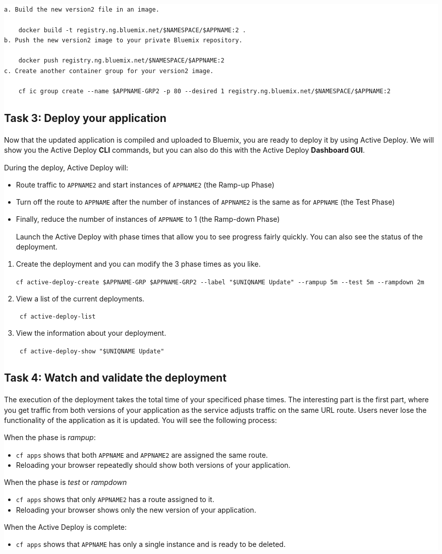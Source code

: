 	a. Build the new version2 file in an image.

		docker build -t registry.ng.bluemix.net/$NAMESPACE/$APPNAME:2 .
    b. Push the new version2 image to your private Bluemix repository.

		docker push registry.ng.bluemix.net/$NAMESPACE/$APPNAME:2
    c. Create another container group for your version2 image.

		cf ic group create --name $APPNAME-GRP2 -p 80 --desired 1 registry.ng.bluemix.net/$NAMESPACE/$APPNAME:2


## Task 3: Deploy your application

Now that the updated application is compiled and uploaded to Bluemix, you are ready to deploy it by using Active Deploy. We will show you the Active Deploy **CLI** commands, but you can also do this with the Active Deploy **Dashboard GUI**.

During the deploy, Active Deploy will:
 * Route traffic to `APPNAME2` and start instances of `APPNAME2` (the Ramp-up Phase)
 * Turn off the route to `APPNAME` after the number of instances of `APPNAME2` is the same as for `APPNAME` (the Test Phase)
 * Finally, reduce the number of instances of `APPNAME` to 1 (the Ramp-down Phase)

   Launch the Active Deploy with phase times that allow you to see progress fairly quickly. You can also see the status of the deployment.

 1. Create the deployment and you can modify the 3 phase times as you like.
 
		cf active-deploy-create $APPNAME-GRP $APPNAME-GRP2 --label "$UNIQNAME Update" --rampup 5m --test 5m --rampdown 2m
 
1. View a list of the current deployments. 

		cf active-deploy-list

1. View the information about your deployment.

		cf active-deploy-show "$UNIQNAME Update"


## Task 4: Watch and validate the deployment

The execution of the deployment takes the total time of your specificed phase times. The interesting part is the first part, where you get traffic from both versions of your application as the service adjusts traffic on the same URL route. Users never lose the functionality of the application as it is updated. You will see the following process:

When the phase is _rampup_:  
  * `cf apps` shows that both `APPNAME` and `APPNAME2` are assigned the same route.
  * Reloading your browser repeatedly should show both versions of your application.

When the phase is _test_ or _rampdown_  
  * `cf apps` shows that only `APPNAME2` has a route assigned to it.
  * Reloading your browser shows only the new version of your application.

When the Active Deploy is complete:  
  * `cf apps` shows that `APPNAME` has only a single instance and is ready to be deleted.
